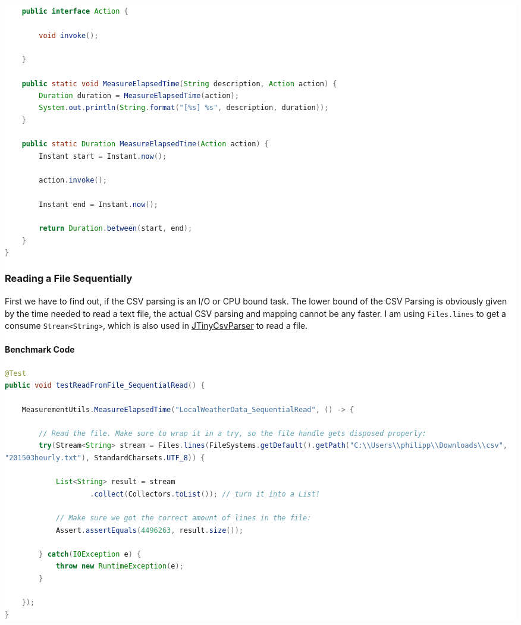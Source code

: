 ```java
    public interface Action {

        void invoke();

    }

    public static void MeasureElapsedTime(String description, Action action) {
        Duration duration = MeasureElapsedTime(action);
        System.out.println(String.format("[%s] %s", description, duration));
    }

    public static Duration MeasureElapsedTime(Action action) {
        Instant start = Instant.now();

        action.invoke();

        Instant end = Instant.now();

        return Duration.between(start, end);
    }
}
```

### Reading a File Sequentially ###

First we have to find out, if the CSV parsing is an I/O or CPU bound task. The lower bound of the CSV Parsing is obviously given by the time needed to read a text 
file, the actual CSV parsing and mapping cannot be any faster. I am using ``Files.lines`` to get a consume ``Stream<String>``, which is also used in [JTinyCsvParser] 
to read a file.

#### Benchmark Code ####

```java
@Test
public void testReadFromFile_SequentialRead() {

    MeasurementUtils.MeasureElapsedTime("LocalWeatherData_SequentialRead", () -> {

        // Read the file. Make sure to wrap it in a try, so the file handle gets disposed properly:
        try(Stream<String> stream = Files.lines(FileSystems.getDefault().getPath("C:\\Users\\philipp\\Downloads\\csv", "201503hourly.txt"), StandardCharsets.UTF_8)) {

            List<String> result = stream
                    .collect(Collectors.toList()); // turn it into a List!

            // Make sure we got the correct amount of lines in the file:
            Assert.assertEquals(4496263, result.size());

        } catch(IOException e) {
            throw new RuntimeException(e);
        }
        
    });
}
``` 


[MIT License]: https://opensource.org/licenses/MIT
[JTinyCsvParser]: https://codeberg.org/bytefish/JTinyCsvParser
[TinyCsvParser]: https://codeberg.org/bytefish/TinyCsvParser
[Parallel Streams]: https://docs.oracle.com/javase/tutorial/collections/streams/parallelism.html